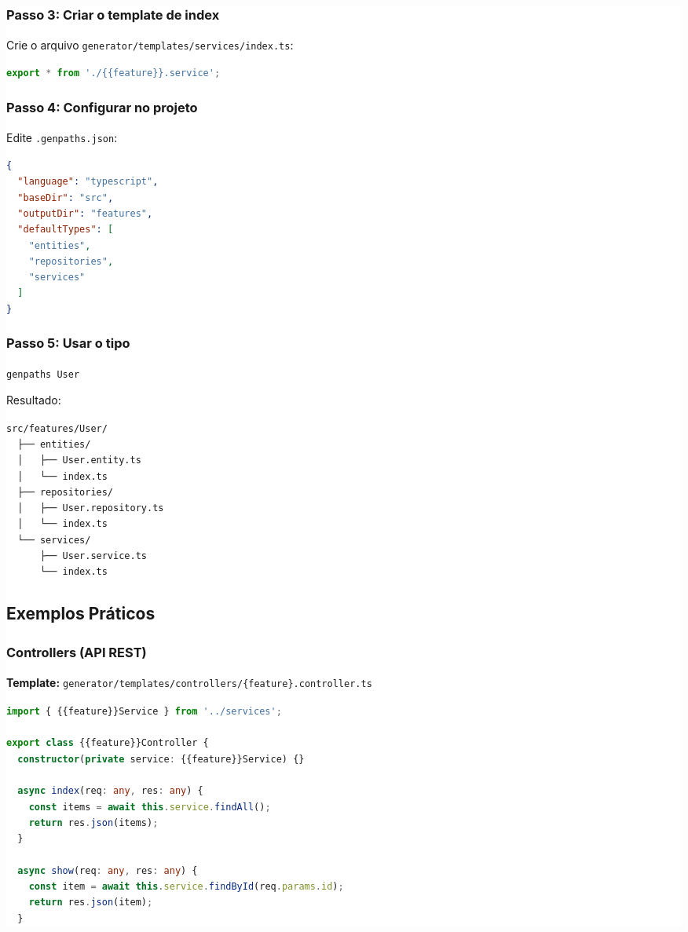 ### Passo 3: Criar o template de index

Crie o arquivo `generator/templates/services/index.ts`:

```typescript
export * from './{{feature}}.service';
```

### Passo 4: Configurar no projeto

Edite `.genpaths.json`:

```json
{
  "language": "typescript",
  "baseDir": "src",
  "outputDir": "features",
  "defaultTypes": [
    "entities",
    "repositories",
    "services"
  ]
}
```

### Passo 5: Usar o tipo

```bash
genpaths User
```

Resultado:
```
src/features/User/
  ├── entities/
  │   ├── User.entity.ts
  │   └── index.ts
  ├── repositories/
  │   ├── User.repository.ts
  │   └── index.ts
  └── services/
      ├── User.service.ts
      └── index.ts
```

## Exemplos Práticos

### Controllers (API REST)

**Template:** `generator/templates/controllers/{feature}.controller.ts`

```typescript
import { {{feature}}Service } from '../services';

export class {{feature}}Controller {
  constructor(private service: {{feature}}Service) {}

  async index(req: any, res: any) {
    const items = await this.service.findAll();
    return res.json(items);
  }

  async show(req: any, res: any) {
    const item = await this.service.findById(req.params.id);
    return res.json(item);
  }

```